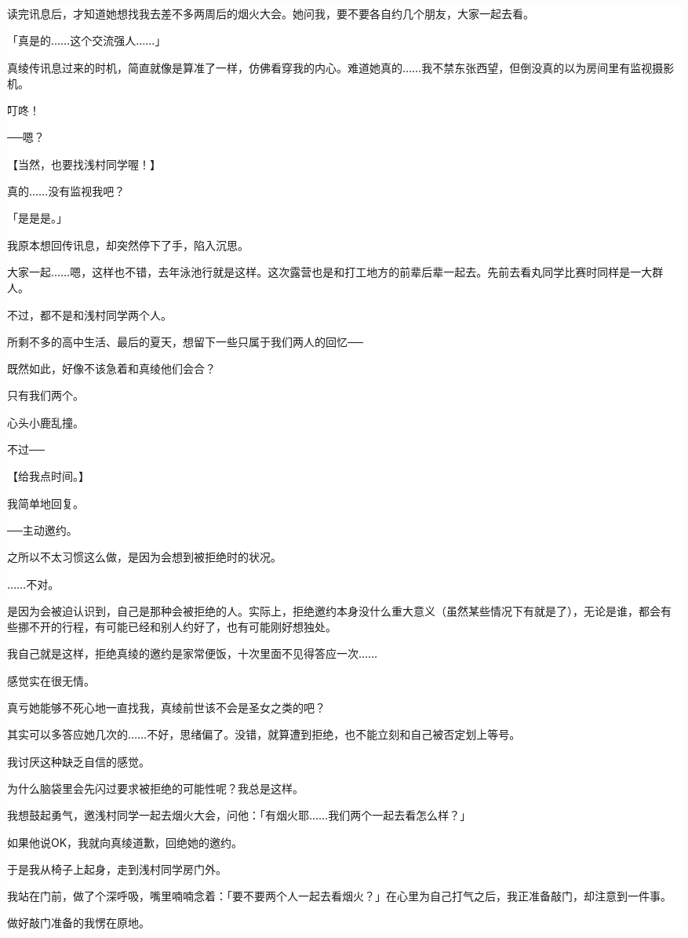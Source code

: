 读完讯息后，才知道她想找我去差不多两周后的烟火大会。她问我，要不要各自约几个朋友，大家一起去看。

「真是的……这个交流强人……」

真绫传讯息过来的时机，简直就像是算准了一样，仿佛看穿我的内心。难道她真的……我不禁东张西望，但倒没真的以为房间里有监视摄影机。

叮咚！

──嗯？

【当然，也要找浅村同学喔！】

真的……没有监视我吧？

「是是是。」

我原本想回传讯息，却突然停下了手，陷入沉思。

大家一起……嗯，这样也不错，去年泳池行就是这样。这次露营也是和打工地方的前辈后辈一起去。先前去看丸同学比赛时同样是一大群人。

不过，都不是和浅村同学两个人。

所剩不多的高中生活、最后的夏天，想留下一些只属于我们两人的回忆──

既然如此，好像不该急着和真绫他们会合？

只有我们两个。

心头小鹿乱撞。

不过──

【给我点时间。】

我简单地回复。

──主动邀约。

之所以不太习惯这么做，是因为会想到被拒绝时的状况。

……不对。

是因为会被迫认识到，自己是那种会被拒绝的人。实际上，拒绝邀约本身没什么重大意义（虽然某些情况下有就是了），无论是谁，都会有些挪不开的行程，有可能已经和别人约好了，也有可能刚好想独处。

我自己就是这样，拒绝真绫的邀约是家常便饭，十次里面不见得答应一次……

感觉实在很无情。

真亏她能够不死心地一直找我，真绫前世该不会是圣女之类的吧？

其实可以多答应她几次的……不好，思绪偏了。没错，就算遭到拒绝，也不能立刻和自己被否定划上等号。

我讨厌这种缺乏自信的感觉。

为什么脑袋里会先闪过要求被拒绝的可能性呢？我总是这样。

我想鼓起勇气，邀浅村同学一起去烟火大会，问他：「有烟火耶……我们两个一起去看怎么样？」

如果他说OK，我就向真绫道歉，回绝她的邀约。

于是我从椅子上起身，走到浅村同学房门外。

我站在门前，做了个深呼吸，嘴里喃喃念着：「要不要两个人一起去看烟火？」在心里为自己打气之后，我正准备敲门，却注意到一件事。

做好敲门准备的我愣在原地。
